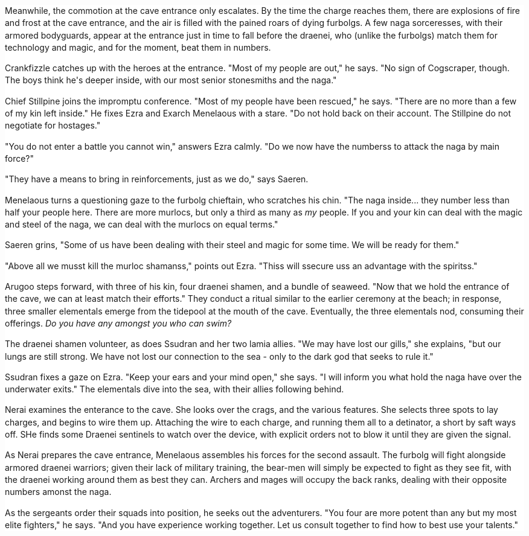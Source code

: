 Meanwhile, the commotion at the cave entrance only escalates. By the time the charge reaches them, there are explosions of fire and frost at the cave entrance, and the air is filled with the pained roars of dying furbolgs. A few naga sorceresses, with their armored bodyguards, appear at the entrance just in time to fall before the draenei, who (unlike the furbolgs) match them for technology and magic, and for the moment, beat them in numbers.

Crankfizzle catches up with the heroes at the entrance. "Most of my people are out," he says. "No sign of Cogscraper, though. The boys think he's deeper inside, with our most senior stonesmiths and the naga."

Chief Stillpine joins the impromptu conference. "Most of my people have been rescued," he says. "There are no more than a few of my kin left inside." He fixes Ezra and Exarch Menelaous with a stare. "Do not hold back on their account. The Stillpine do not negotiate for hostages."

"You do not enter a battle you cannot win," answers Ezra calmly. "Do we now have the numberss to attack the naga by main force?"

"They have a means to bring in reinforcements, just as we do," says Saeren.

Menelaous turns a questioning gaze to the furbolg chieftain, who scratches his chin. "The naga inside... they number less than half your people here. There are more murlocs, but only a third as many as _my_ people. If you and your kin can deal with the magic and steel of the naga, we can deal with the murlocs on equal terms."

Saeren grins, "Some of us have been dealing with their steel and magic for some time. We will be ready for them."

"Above all we musst kill the murloc shamanss," points out Ezra. "Thiss will ssecure uss an advantage with the spiritss."

Arugoo steps forward, with three of his kin, four draenei shamen, and a bundle of seaweed. "Now that we hold the entrance of the cave, we can at least match their efforts." They conduct a ritual similar to the earlier ceremony at the beach; in response, three smaller elementals emerge from the tidepool at the mouth of the cave. Eventually, the three elementals nod, consuming their offerings. _Do you have any amongst you who can swim?_

The draenei shamen volunteer, as does Ssudran and her two lamia allies. "We may have lost our gills," she explains, "but our lungs are still strong. We have not lost our connection to the sea - only to the dark god that seeks to rule it."

Ssudran fixes a gaze on Ezra. "Keep your ears and your mind open," she says. "I will inform you what hold the naga have over the underwater exits." The elementals dive into the sea, with their allies following behind.

Nerai examines the enterance to the cave. She looks over the crags, and the various features. She selects three spots to lay charges, and begins to wire them up. Attaching the wire to each charge, and running them all to a detinator, a short by saft ways off. SHe finds some Draenei sentinels to watch over the device, with explicit orders not to blow it until they are given the signal.

As Nerai prepares the cave entrance, Menelaous assembles his forces for the second assault. The furbolg will fight alongside armored draenei warriors; given their lack of military training, the bear-men will simply be expected to fight as they see fit, with the draenei working around them as best they can. Archers and mages will occupy the back ranks, dealing with their opposite numbers amonst the naga.

As the sergeants order their squads into position, he seeks out the adventurers. "You four are more potent than any but my most elite fighters," he says. "And you have experience working together. Let us consult together to find how to best use your talents."
